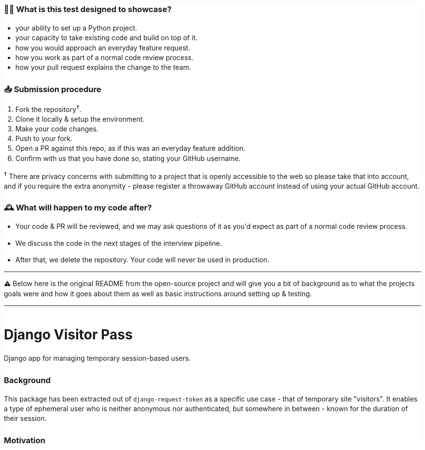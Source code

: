 ### 👩‍💻 What is this test designed to showcase?

* your ability to set up a Python project.
* your capacity to take existing code and build on top of it.
* how you would approach an everyday feature request.
* how you work as part of a normal code review process.
* how your pull request explains the change to the team.

### 📥 Submission procedure

1. Fork the repository<sup>☨</sup>.
1. Clone it locally & setup the environment.
1. Make your code changes.
1. Push to your fork.
1. Open a PR against this repo, as if this was an everyday feature addition.
1. Confirm with us that you have done so, stating your GitHub username.

<sup>☨</sup> There are privacy concerns with submitting to a project that is openly
accessible to the web so please take that into account, and if you require
the extra anonymity - please register a throwaway GitHub account instead of
using your actual GitHub account.

### 🕰️ What will happen to my code after?

* Your code & PR will be reviewed, and we may ask questions of it as you'd
expect as part of a normal code review process.

* We discuss the code in the next stages of the interview pipeline.

* After that, we delete the repository. Your code will never be used in
production.


----

⚠️  Below here is the original README from the open-source project and will
give you a bit of background as to what the projects goals were and how it
goes about them as well as basic instructions around setting up & testing.

-----

# Django Visitor Pass

Django app for managing temporary session-based users.

### Background

This package has been extracted out of `django-request-token` as a specific use
case - that of temporary site "visitors". It enables a type of ephemeral user
who is neither anonymous nor authenticated, but somewhere in between - known for
the duration of their session.

### Motivation
